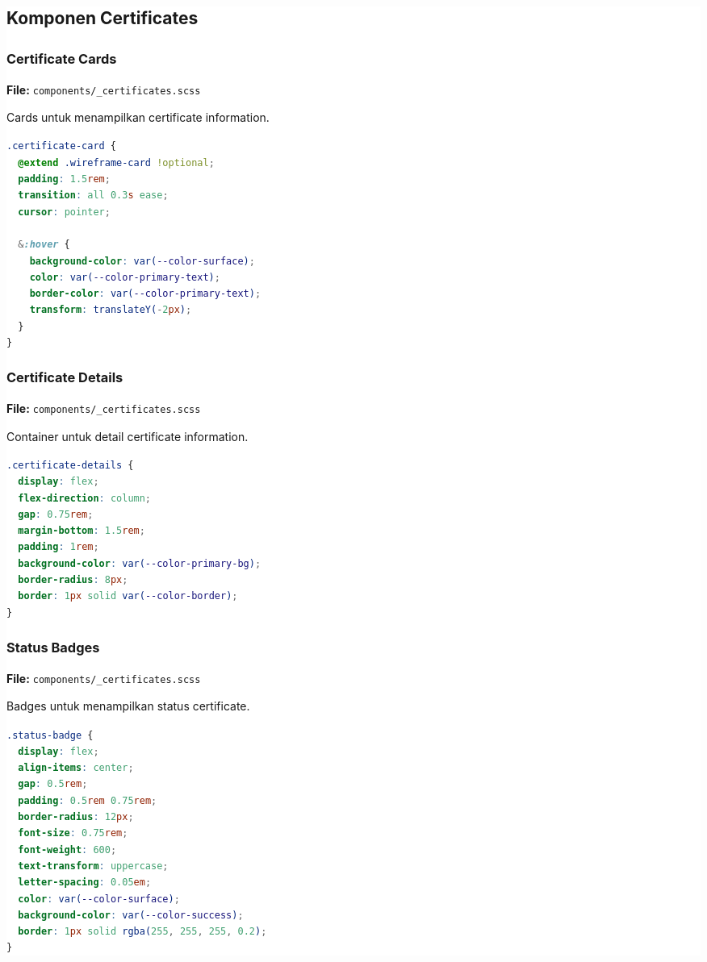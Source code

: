 ## Komponen Certificates

### Certificate Cards

**File:** `components/_certificates.scss`

Cards untuk menampilkan certificate information.

```scss
.certificate-card {
  @extend .wireframe-card !optional;
  padding: 1.5rem;
  transition: all 0.3s ease;
  cursor: pointer;

  &:hover {
    background-color: var(--color-surface);
    color: var(--color-primary-text);
    border-color: var(--color-primary-text);
    transform: translateY(-2px);
  }
}
```

### Certificate Details

**File:** `components/_certificates.scss`

Container untuk detail certificate information.

```scss
.certificate-details {
  display: flex;
  flex-direction: column;
  gap: 0.75rem;
  margin-bottom: 1.5rem;
  padding: 1rem;
  background-color: var(--color-primary-bg);
  border-radius: 8px;
  border: 1px solid var(--color-border);
}
```

### Status Badges

**File:** `components/_certificates.scss`

Badges untuk menampilkan status certificate.

```scss
.status-badge {
  display: flex;
  align-items: center;
  gap: 0.5rem;
  padding: 0.5rem 0.75rem;
  border-radius: 12px;
  font-size: 0.75rem;
  font-weight: 600;
  text-transform: uppercase;
  letter-spacing: 0.05em;
  color: var(--color-surface);
  background-color: var(--color-success);
  border: 1px solid rgba(255, 255, 255, 0.2);
}
```

